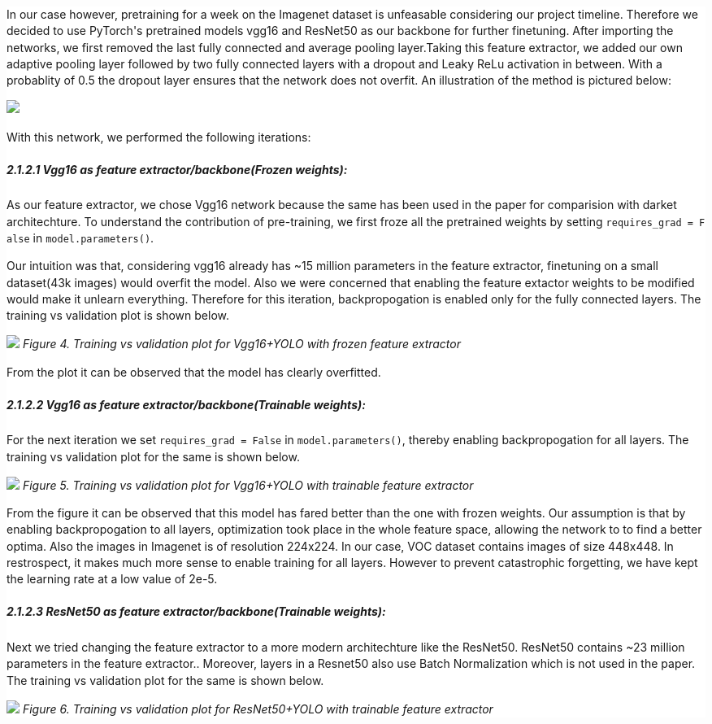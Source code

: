 In our case however, pretraining for a week on the Imagenet dataset is unfeasable considering our project timeline. Therefore we decided to use PyTorch's pretrained models vgg16 and ResNet50 as our backbone for further finetuning. After importing the networks, we first removed the last fully connected and average pooling layer.Taking this feature extractor, we added our own adaptive pooling layer followed by two fully connected layers with a dropout and Leaky ReLu activation in between. With a probablity of 0.5 the dropout layer ensures that the network does not overfit. An illustration of the method is pictured below:

![](https://i.imgur.com/bpJud4Y.png)

With this network, we performed the following iterations:
##### 2.1.2.1 Vgg16 as feature extractor/backbone(Frozen weights):
As our feature extractor, we chose Vgg16 network because the same has been used in the paper for comparision with darket architechture. To understand the contribution of pre-training, we first froze all the pretrained weights by setting `requires_grad = False` in `model.parameters()`. 

Our intuition was that, considering vgg16 already has ~15 million parameters in the feature extractor, finetuning on a small dataset(43k images) would overfit the model. Also we were concerned that enabling the feature extactor weights to be modified would make it unlearn everything. Therefore for this iteration, backpropogation is enabled only for the fully connected layers. The training vs validation plot is shown below. 

![](https://i.imgur.com/vGKOI55.png)
*Figure 4. Training vs validation plot for Vgg16+YOLO with frozen feature extractor*

From the plot it can be observed that the model has clearly overfitted. 

##### 2.1.2.2 Vgg16 as feature extractor/backbone(Trainable weights):
For the next iteration we set `requires_grad = False` in `model.parameters()`, thereby enabling backpropogation for all layers. The training vs validation plot for the same is shown below.

![](https://i.imgur.com/7VxDe8L.png)
*Figure 5. Training vs validation plot for Vgg16+YOLO with trainable feature extractor*

From the figure it can be observed that this model has fared better than the one with frozen weights. Our assumption is that by enabling backpropogation to all layers, optimization took place in the whole feature space, allowing the network to to find a better optima. Also the images in Imagenet is of resolution 224x224. In our case, VOC dataset contains images of size 448x448. In restrospect, it makes much more sense to enable training for all layers. However to prevent catastrophic forgetting, we have kept the learning rate at a low value of 2e-5.

##### 2.1.2.3 ResNet50 as feature extractor/backbone(Trainable weights):

Next we tried changing the feature extractor to a more modern architechture like the ResNet50. ResNet50 contains ~23 million parameters in the feature extractor.. Moreover, layers in a Resnet50 also use Batch Normalization which is not used in the paper.  The training vs validation plot for the same is shown below.

![](https://i.imgur.com/mEN61J0.png)
*Figure 6. Training vs validation plot for ResNet50+YOLO with trainable feature extractor*
